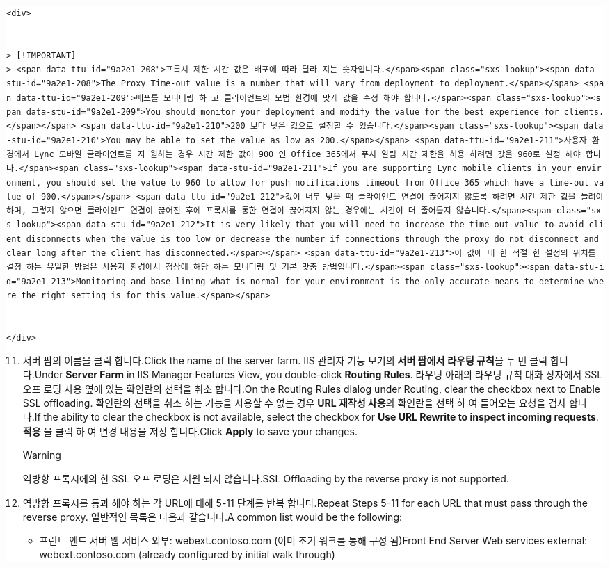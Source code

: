     <div>
    

    > [!IMPORTANT]  
    > <span data-ttu-id="9a2e1-208">프록시 제한 시간 값은 배포에 따라 달라 지는 숫자입니다.</span><span class="sxs-lookup"><span data-stu-id="9a2e1-208">The Proxy Time-out value is a number that will vary from deployment to deployment.</span></span> <span data-ttu-id="9a2e1-209">배포를 모니터링 하 고 클라이언트의 모범 환경에 맞게 값을 수정 해야 합니다.</span><span class="sxs-lookup"><span data-stu-id="9a2e1-209">You should monitor your deployment and modify the value for the best experience for clients.</span></span> <span data-ttu-id="9a2e1-210">200 보다 낮은 값으로 설정할 수 있습니다.</span><span class="sxs-lookup"><span data-stu-id="9a2e1-210">You may be able to set the value as low as 200.</span></span> <span data-ttu-id="9a2e1-211">사용자 환경에서 Lync 모바일 클라이언트를 지 원하는 경우 시간 제한 값이 900 인 Office 365에서 푸시 알림 시간 제한을 허용 하려면 값을 960로 설정 해야 합니다.</span><span class="sxs-lookup"><span data-stu-id="9a2e1-211">If you are supporting Lync mobile clients in your environment, you should set the value to 960 to allow for push notifications timeout from Office 365 which have a time-out value of 900.</span></span> <span data-ttu-id="9a2e1-212">값이 너무 낮을 때 클라이언트 연결이 끊어지지 않도록 하려면 시간 제한 값을 늘려야 하며, 그렇지 않으면 클라이언트 연결이 끊어진 후에 프록시를 통한 연결이 끊어지지 않는 경우에는 시간이 더 줄어들지 않습니다.</span><span class="sxs-lookup"><span data-stu-id="9a2e1-212">It is very likely that you will need to increase the time-out value to avoid client disconnects when the value is too low or decrease the number if connections through the proxy do not disconnect and clear long after the client has disconnected.</span></span> <span data-ttu-id="9a2e1-213">이 값에 대 한 적절 한 설정의 위치를 결정 하는 유일한 방법은 사용자 환경에서 정상에 해당 하는 모니터링 및 기본 맞춤 방법입니다.</span><span class="sxs-lookup"><span data-stu-id="9a2e1-213">Monitoring and base-lining what is normal for your environment is the only accurate means to determine where the right setting is for this value.</span></span>

    
    </div>

11. <span data-ttu-id="9a2e1-214">서버 팜의 이름을 클릭 합니다.</span><span class="sxs-lookup"><span data-stu-id="9a2e1-214">Click the name of the server farm.</span></span> <span data-ttu-id="9a2e1-215">IIS 관리자 기능 보기의 **서버 팜에서** **라우팅 규칙**을 두 번 클릭 합니다.</span><span class="sxs-lookup"><span data-stu-id="9a2e1-215">Under **Server Farm** in IIS Manager Features View, you double-click **Routing Rules**.</span></span> <span data-ttu-id="9a2e1-216">라우팅 아래의 라우팅 규칙 대화 상자에서 SSL 오프 로딩 사용 옆에 있는 확인란의 선택을 취소 합니다.</span><span class="sxs-lookup"><span data-stu-id="9a2e1-216">On the Routing Rules dialog under Routing, clear the checkbox next to Enable SSL offloading.</span></span> <span data-ttu-id="9a2e1-217">확인란의 선택을 취소 하는 기능을 사용할 수 없는 경우 **URL 재작성 사용**의 확인란을 선택 하 여 들어오는 요청을 검사 합니다.</span><span class="sxs-lookup"><span data-stu-id="9a2e1-217">If the ability to clear the checkbox is not available, select the checkbox for **Use URL Rewrite to inspect incoming requests**.</span></span> <span data-ttu-id="9a2e1-218">**적용** 을 클릭 하 여 변경 내용을 저장 합니다.</span><span class="sxs-lookup"><span data-stu-id="9a2e1-218">Click **Apply** to save your changes.</span></span>
    
    <div>
    

    > [!WARNING]  
    > <span data-ttu-id="9a2e1-219">역방향 프록시에의 한 SSL 오프 로딩은 지원 되지 않습니다.</span><span class="sxs-lookup"><span data-stu-id="9a2e1-219">SSL Offloading by the reverse proxy is not supported.</span></span>

    
    </div>

12. <span data-ttu-id="9a2e1-220">역방향 프록시를 통과 해야 하는 각 URL에 대해 5-11 단계를 반복 합니다.</span><span class="sxs-lookup"><span data-stu-id="9a2e1-220">Repeat Steps 5-11 for each URL that must pass through the reverse proxy.</span></span> <span data-ttu-id="9a2e1-221">일반적인 목록은 다음과 같습니다.</span><span class="sxs-lookup"><span data-stu-id="9a2e1-221">A common list would be the following:</span></span>
    
      - <span data-ttu-id="9a2e1-222">프런트 엔드 서버 웹 서비스 외부: webext.contoso.com (이미 초기 워크를 통해 구성 됨)</span><span class="sxs-lookup"><span data-stu-id="9a2e1-222">Front End Server Web services external: webext.contoso.com (already configured by initial walk through)</span></span>
    